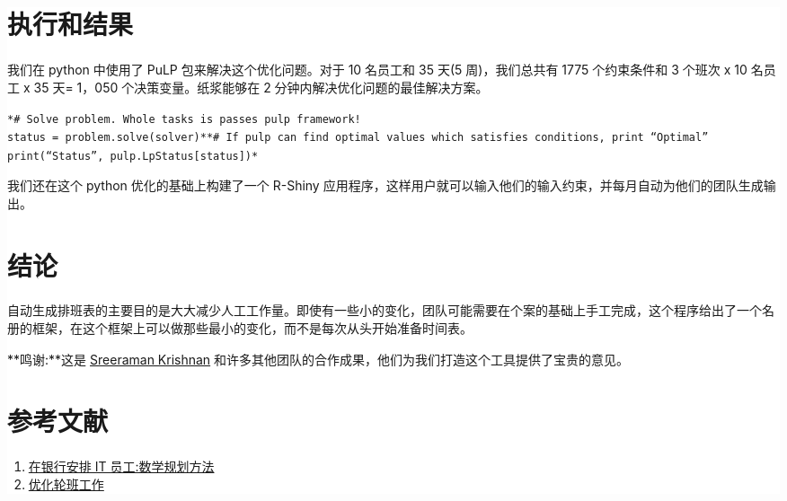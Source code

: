 # **执行和结果**

我们在 python 中使用了 PuLP 包来解决这个优化问题。对于 10 名员工和 35 天(5 周)，我们总共有 1775 个约束条件和 3 个班次 x 10 名员工 x 35 天= 1，050 个决策变量。纸浆能够在 2 分钟内解决优化问题的最佳解决方案。

```
*# Solve problem. Whole tasks is passes pulp framework!
status = problem.solve(solver)**# If pulp can find optimal values which satisfies conditions, print “Optimal”
print(“Status”, pulp.LpStatus[status])*
```

我们还在这个 python 优化的基础上构建了一个 R-Shiny 应用程序，这样用户就可以输入他们的输入约束，并每月自动为他们的团队生成输出。

# **结论**

自动生成排班表的主要目的是大大减少人工工作量。即使有一些小的变化，团队可能需要在个案的基础上手工完成，这个程序给出了一个名册的框架，在这个框架上可以做那些最小的变化，而不是每次从头开始准备时间表。

**鸣谢:**这是 [Sreeraman Krishnan](https://in.linkedin.com/in/sreeraman-k-krishnan-77839016) 和许多其他团队的合作成果，他们为我们打造这个工具提供了宝贵的意见。

# **参考文献**

1.  [在银行安排 IT 员工:数学规划方法](https://www.hindawi.com/journals/tswj/2014/768374/)
2.  [优化轮班工作](https://www.lewuathe.com/python/math/optimized-shift-work.html)